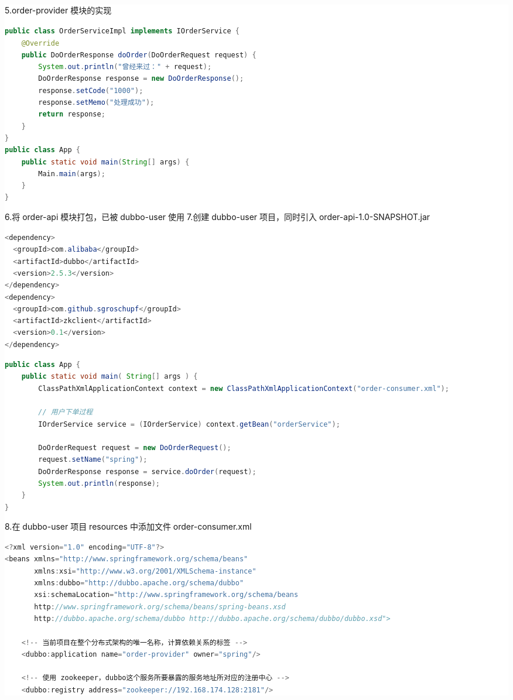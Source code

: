 5.order-provider 模块的实现

```java
public class OrderServiceImpl implements IOrderService {
    @Override
    public DoOrderResponse doOrder(DoOrderRequest request) {
        System.out.println("曾经来过：" + request);
        DoOrderResponse response = new DoOrderResponse();
        response.setCode("1000");
        response.setMemo("处理成功");
        return response;
    }
}
public class App {
    public static void main(String[] args) {
        Main.main(args);
    }
}
```

6.将 order-api 模块打包，已被 dubbo-user 使用 7.创建 dubbo-user 项目，同时引入 order-api-1.0-SNAPSHOT.jar

```java
<dependency>
  <groupId>com.alibaba</groupId>
  <artifactId>dubbo</artifactId>
  <version>2.5.3</version>
</dependency>
<dependency>
  <groupId>com.github.sgroschupf</groupId>
  <artifactId>zkclient</artifactId>
  <version>0.1</version>
</dependency>
```

```java
public class App {
    public static void main( String[] args ) {
        ClassPathXmlApplicationContext context = new ClassPathXmlApplicationContext("order-consumer.xml");

        // 用户下单过程
        IOrderService service = (IOrderService) context.getBean("orderService");

        DoOrderRequest request = new DoOrderRequest();
        request.setName("spring");
        DoOrderResponse response = service.doOrder(request);
        System.out.println(response);
    }
}
```

8.在 dubbo-user 项目 resources 中添加文件 order-consumer.xml

```java
<?xml version="1.0" encoding="UTF-8"?>
<beans xmlns="http://www.springframework.org/schema/beans"
       xmlns:xsi="http://www.w3.org/2001/XMLSchema-instance"
       xmlns:dubbo="http://dubbo.apache.org/schema/dubbo"
       xsi:schemaLocation="http://www.springframework.org/schema/beans
       http://www.springframework.org/schema/beans/spring-beans.xsd
       http://dubbo.apache.org/schema/dubbo http://dubbo.apache.org/schema/dubbo/dubbo.xsd">

    <!-- 当前项目在整个分布式架构的唯一名称，计算依赖关系的标签 -->
    <dubbo:application name="order-provider" owner="spring"/>

    <!-- 使用 zookeeper，dubbo这个服务所要暴露的服务地址所对应的注册中心 -->
    <dubbo:registry address="zookeeper://192.168.174.128:2181"/>
```